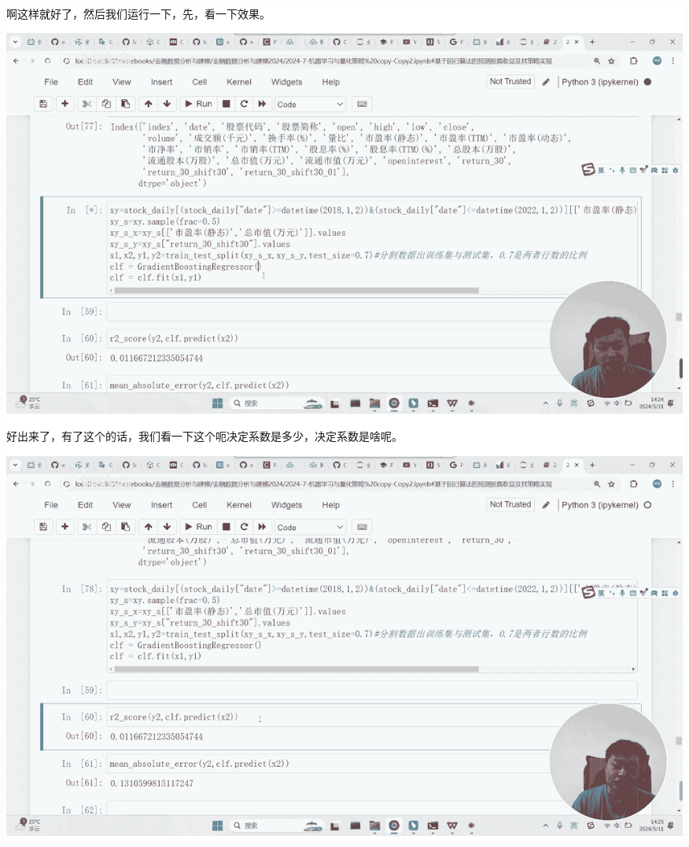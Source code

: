 啊这样就好了，然后我们运行一下，先，看一下效果。

![](img/419fe4e9c799eb645ee984e07a5711bd_45.png)

好出来了，有了这个的话，我们看一下这个呃决定系数是多少，决定系数是啥呢。

![](img/419fe4e9c799eb645ee984e07a5711bd_47.png)
